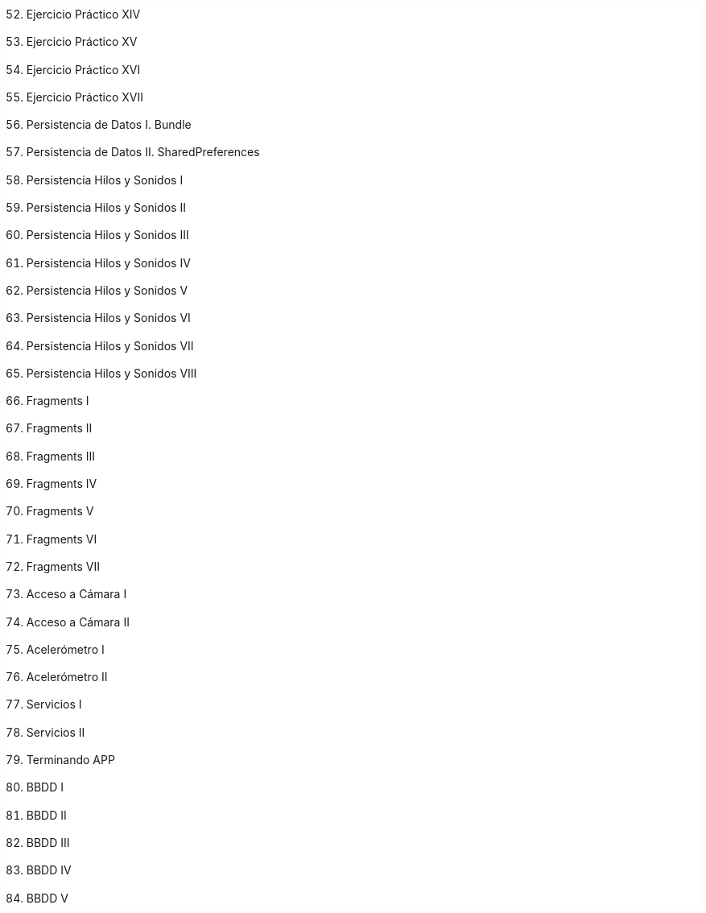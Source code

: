 52. Ejercicio Práctico XIV
  
53. Ejercicio Práctico XV
  
54. Ejercicio Práctico XVI
  
55. Ejercicio Práctico XVII
  
56. Persistencia de Datos I. Bundle
  
57. Persistencia de Datos II. SharedPreferences
  
58. Persistencia Hilos y Sonidos I
  
59. Persistencia Hilos y Sonidos II
  
60. Persistencia Hilos y Sonidos III
  
61. Persistencia Hilos y Sonidos IV
  
62. Persistencia Hilos y Sonidos V
  
63. Persistencia Hilos y Sonidos VI
  
64. Persistencia Hilos y Sonidos VII
  
65. Persistencia Hilos y Sonidos VIII
  
66. Fragments I
  
67. Fragments II
  
68. Fragments III
  
69. Fragments IV
  
70. Fragments V
  
71. Fragments VI
  
72. Fragments VII
  
73. Acceso a Cámara I
  
74. Acceso a Cámara II
  
75. Acelerómetro I
  
76. Acelerómetro II
  
77. Servicios I
  
78. Servicios II
  
79. Terminando APP
  
80. BBDD I
  
81. BBDD II
  
82. BBDD III
  
83. BBDD IV
  
84. BBDD V
  